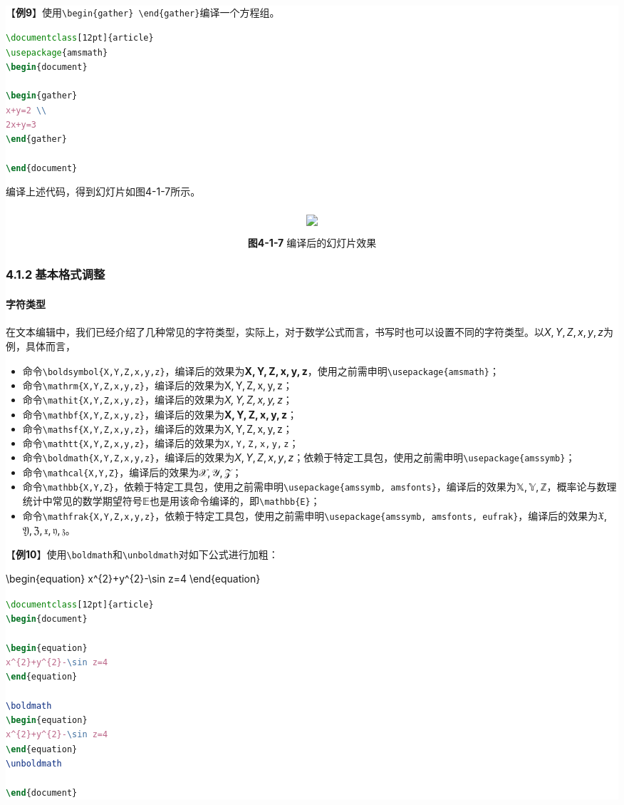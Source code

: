 【**例9**】使用`\begin{gather} \end{gather}`编译一个方程组。

```tex
\documentclass[12pt]{article}
\usepackage{amsmath}
\begin{document}

\begin{gather}
x+y=2 \\
2x+y=3
\end{gather}

\end{document}
```

编译上述代码，得到幻灯片如图4-1-7所示。

<p align="center">
<img align="middle" src="latex/chapter-4/graphics/example4_1_9.png" width="600" />
</p>

<center><b>图4-1-7</b> 编译后的幻灯片效果</center>

### 4.1.2 基本格式调整

#### 字符类型

在文本编辑中，我们已经介绍了几种常见的字符类型，实际上，对于数学公式而言，书写时也可以设置不同的字符类型。以$X,Y,Z,x,y,z$为例，具体而言，

- 命令`\boldsymbol{X,Y,Z,x,y,z}`，编译后的效果为$\boldsymbol{X,Y,Z,x,y,z}$，使用之前需申明`\usepackage{amsmath}`；
- 命令`\mathrm{X,Y,Z,x,y,z}`，编译后的效果为$\mathrm{X,Y,Z,x,y,z}$；
- 命令`\mathit{X,Y,Z,x,y,z}`，编译后的效果为$\mathit{X,Y,Z,x,y,z}$；
- 命令`\mathbf{X,Y,Z,x,y,z}`，编译后的效果为$\mathbf{X,Y,Z,x,y,z}$；
- 命令`\mathsf{X,Y,Z,x,y,z}`，编译后的效果为$\mathsf{X,Y,Z,x,y,z}$；
- 命令`\mathtt{X,Y,Z,x,y,z}`，编译后的效果为$\mathtt{X,Y,Z,x,y,z}$；
- 命令`\boldmath{X,Y,Z,x,y,z}`，编译后的效果为${X,Y,Z,x,y,z}$；依赖于特定工具包，使用之前需申明`\usepackage{amssymb}`；
- 命令`\mathcal{X,Y,Z}`，编译后的效果为$\mathcal{X,Y,Z}$；
- 命令`\mathbb{X,Y,Z}`，依赖于特定工具包，使用之前需申明`\usepackage{amssymb, amsfonts}`，编译后的效果为$\mathbb{X,Y,Z}$，概率论与数理统计中常见的数学期望符号$\mathbb{E}$也是用该命令编译的，即`\mathbb{E}`；
- 命令`\mathfrak{X,Y,Z,x,y,z}`，依赖于特定工具包，使用之前需申明`\usepackage{amssymb, amsfonts, eufrak}`，编译后的效果为$\mathfrak{X,Y,Z,x,y,z}$。

【**例10**】使用`\boldmath`和`\unboldmath`对如下公式进行加粗：

\begin{equation}
x^{2}+y^{2}-\sin z=4
\end{equation}

```tex
\documentclass[12pt]{article}
\begin{document}

\begin{equation}
x^{2}+y^{2}-\sin z=4
\end{equation}

\boldmath
\begin{equation}
x^{2}+y^{2}-\sin z=4
\end{equation}
\unboldmath

\end{document}
```
